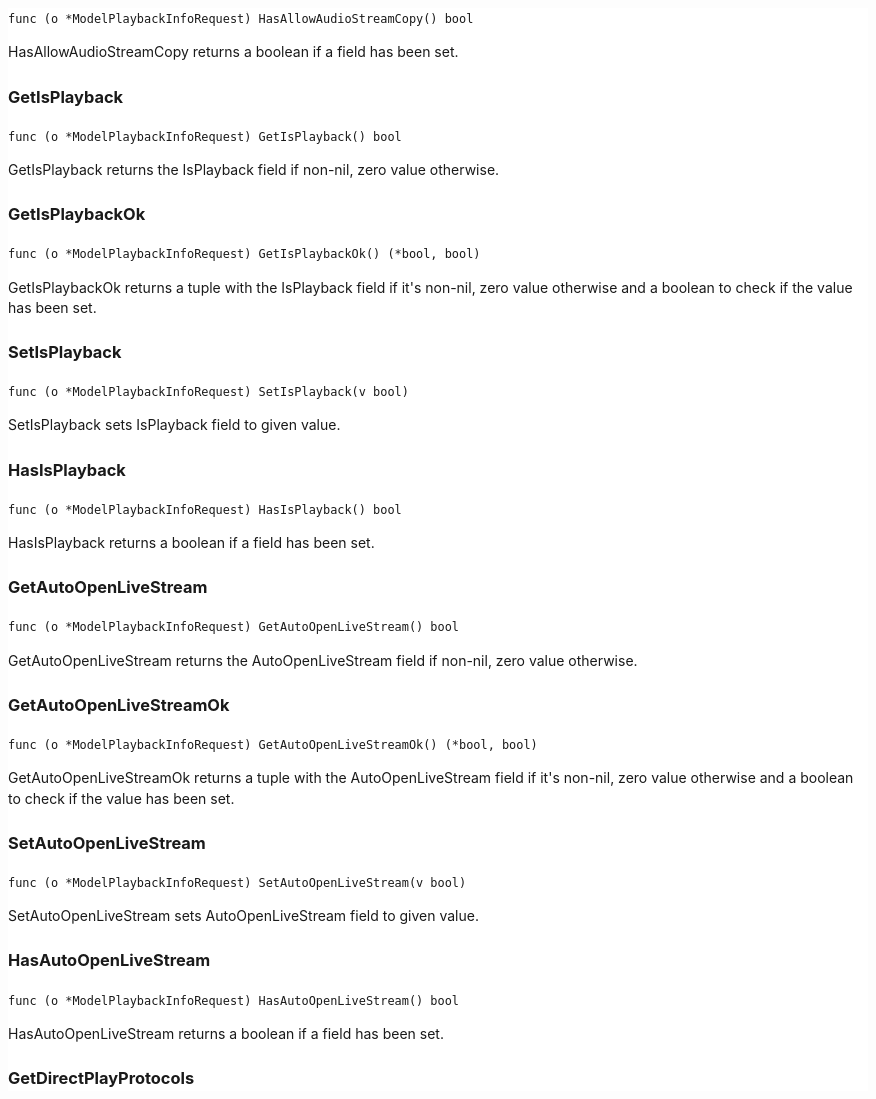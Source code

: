 `func (o *ModelPlaybackInfoRequest) HasAllowAudioStreamCopy() bool`

HasAllowAudioStreamCopy returns a boolean if a field has been set.

### GetIsPlayback

`func (o *ModelPlaybackInfoRequest) GetIsPlayback() bool`

GetIsPlayback returns the IsPlayback field if non-nil, zero value otherwise.

### GetIsPlaybackOk

`func (o *ModelPlaybackInfoRequest) GetIsPlaybackOk() (*bool, bool)`

GetIsPlaybackOk returns a tuple with the IsPlayback field if it's non-nil, zero value otherwise
and a boolean to check if the value has been set.

### SetIsPlayback

`func (o *ModelPlaybackInfoRequest) SetIsPlayback(v bool)`

SetIsPlayback sets IsPlayback field to given value.

### HasIsPlayback

`func (o *ModelPlaybackInfoRequest) HasIsPlayback() bool`

HasIsPlayback returns a boolean if a field has been set.

### GetAutoOpenLiveStream

`func (o *ModelPlaybackInfoRequest) GetAutoOpenLiveStream() bool`

GetAutoOpenLiveStream returns the AutoOpenLiveStream field if non-nil, zero value otherwise.

### GetAutoOpenLiveStreamOk

`func (o *ModelPlaybackInfoRequest) GetAutoOpenLiveStreamOk() (*bool, bool)`

GetAutoOpenLiveStreamOk returns a tuple with the AutoOpenLiveStream field if it's non-nil, zero value otherwise
and a boolean to check if the value has been set.

### SetAutoOpenLiveStream

`func (o *ModelPlaybackInfoRequest) SetAutoOpenLiveStream(v bool)`

SetAutoOpenLiveStream sets AutoOpenLiveStream field to given value.

### HasAutoOpenLiveStream

`func (o *ModelPlaybackInfoRequest) HasAutoOpenLiveStream() bool`

HasAutoOpenLiveStream returns a boolean if a field has been set.

### GetDirectPlayProtocols
